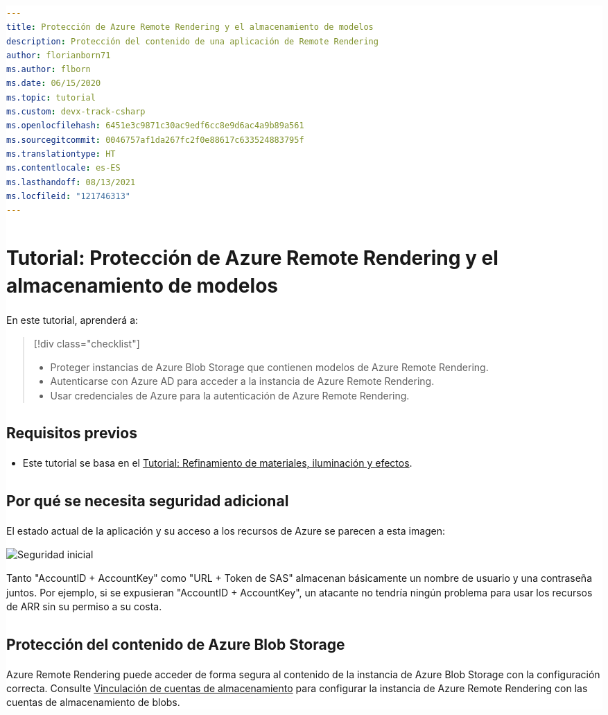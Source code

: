 ```yaml
---
title: Protección de Azure Remote Rendering y el almacenamiento de modelos
description: Protección del contenido de una aplicación de Remote Rendering
author: florianborn71
ms.author: flborn
ms.date: 06/15/2020
ms.topic: tutorial
ms.custom: devx-track-csharp
ms.openlocfilehash: 6451e3c9871c30ac9edf6cc8e9d6ac4a9b89a561
ms.sourcegitcommit: 0046757af1da267fc2f0e88617c633524883795f
ms.translationtype: HT
ms.contentlocale: es-ES
ms.lasthandoff: 08/13/2021
ms.locfileid: "121746313"
---
```

# <a name="tutorial-securing-azure-remote-rendering-and-model-storage"></a>Tutorial: Protección de Azure Remote Rendering y el almacenamiento de modelos

En este tutorial, aprenderá a:

> [!div class="checklist"]
>
> * Proteger instancias de Azure Blob Storage que contienen modelos de Azure Remote Rendering.
> * Autenticarse con Azure AD para acceder a la instancia de Azure Remote Rendering.
> * Usar credenciales de Azure para la autenticación de Azure Remote Rendering.

## <a name="prerequisites"></a>Requisitos previos

* Este tutorial se basa en el [Tutorial: Refinamiento de materiales, iluminación y efectos](..\materials-lighting-effects\materials-lighting-effects.md).

## <a name="why-additional-security-is-needed"></a>Por qué se necesita seguridad adicional

El estado actual de la aplicación y su acceso a los recursos de Azure se parecen a esta imagen:

![Seguridad inicial](./media/security-one.png)

Tanto "AccountID + AccountKey" como "URL + Token de SAS" almacenan básicamente un nombre de usuario y una contraseña juntos. Por ejemplo, si se expusieran "AccountID + AccountKey", un atacante no tendría ningún problema para usar los recursos de ARR sin su permiso a su costa.

## <a name="securing-your-content-in-azure-blob-storage"></a>Protección del contenido de Azure Blob Storage

Azure Remote Rendering puede acceder de forma segura al contenido de la instancia de Azure Blob Storage con la configuración correcta. Consulte [ Vinculación de cuentas de almacenamiento](../../../how-tos/create-an-account.md#link-storage-accounts) para configurar la instancia de Azure Remote Rendering con las cuentas de almacenamiento de blobs.
